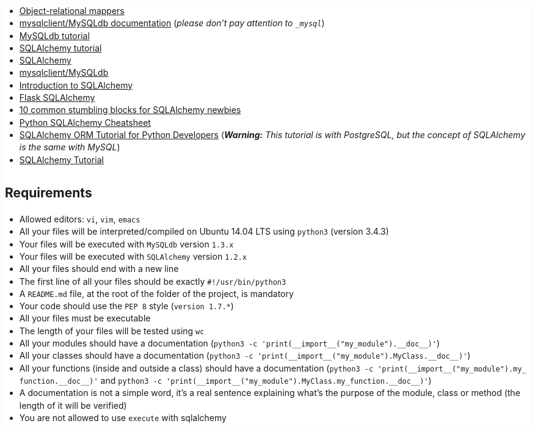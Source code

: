 <ul>
<li><a href="https://www.fullstackpython.com/object-relational-mappers-orms.html" title="Object-relational mappers" target="_blank">Object-relational mappers</a> </li>
<li><a href="https://mysqlclient.readthedocs.io/" title="mysqlclient/MySQLdb documentation" target="_blank">mysqlclient/MySQLdb documentation</a> (<em>please don&rsquo;t pay attention to <code>_mysql</code></em>)</li>
<li><a href="https://www.mikusa.com/python-mysql-docs/index.html" title="MySQLdb tutorial" target="_blank">MySQLdb tutorial</a> </li>
<li><a href="https://docs.sqlalchemy.org/en/13/orm/tutorial.html" title="SQLAlchemy tutorial" target="_blank">SQLAlchemy tutorial</a> </li>
<li><a href="https://docs.sqlalchemy.org/en/13/" title="SQLAlchemy" target="_blank">SQLAlchemy</a> </li>
<li><a href="https://github.com/PyMySQL/mysqlclient" title="mysqlclient/MySQLdb" target="_blank">mysqlclient/MySQLdb</a> </li>
<li><a href="https://www.youtube.com/watch?v=woKYyhLCcnU" title="Introduction to SQLAlchemy" target="_blank">Introduction to SQLAlchemy</a> </li>
<li><a href="https://www.youtube.com/playlist?list=PLXmMXHVSvS-BlLA5beNJojJLlpE0PJgCW" title="Flask SQLAlchemy" target="_blank">Flask SQLAlchemy</a> </li>
<li><a href="http://alextechrants.blogspot.com/2013/11/10-common-stumbling-blocks-for.html" title="10 common stumbling blocks for SQLAlchemy newbies" target="_blank">10 common stumbling blocks for SQLAlchemy newbies</a> </li>
<li><a href="https://www.pythonsheets.com/notes/python-sqlalchemy.html" title="Python SQLAlchemy Cheatsheet" target="_blank">Python SQLAlchemy Cheatsheet</a> </li>
<li><a href="https://auth0.com/blog/sqlalchemy-orm-tutorial-for-python-developers/" title="SQLAlchemy ORM Tutorial for Python Developers" target="_blank">SQLAlchemy ORM Tutorial for Python Developers</a> (<em><strong>Warning:</strong> This tutorial is with PostgreSQL, but the concept of SQLAlchemy is the same with MySQL</em>)</li>
<li><a href="https://overiq.com/sqlalchemy-101/" title="SQLAlchemy Tutorial" target="_blank">SQLAlchemy Tutorial</a></li>
</ul>


<h2>Requirements</h2>

<ul>
<li>Allowed editors: <code>vi</code>, <code>vim</code>, <code>emacs</code></li>
<li>All your files will be interpreted/compiled on Ubuntu 14.04 LTS using <code>python3</code> (version 3.4.3)</li>
<li>Your files will be executed with <code>MySQLdb</code> version <code>1.3.x</code></li>
<li>Your files will be executed with <code>SQLAlchemy</code> version <code>1.2.x</code></li>
<li>All your files should end with a new line</li>
<li>The first line of all your files should be exactly <code>#!/usr/bin/python3</code></li>
<li>A <code>README.md</code> file, at the root of the folder of the project, is mandatory</li>
<li>Your code should use the <code>PEP 8</code> style (<code>version 1.7.*</code>)</li>
<li>All your files must be executable</li>
<li>The length of your files will be tested using <code>wc</code></li>
<li>All your modules should have a documentation (<code>python3 -c &#39;print(__import__(&quot;my_module&quot;).__doc__)&#39;</code>)</li>
<li>All your classes should have a documentation (<code>python3 -c &#39;print(__import__(&quot;my_module&quot;).MyClass.__doc__)&#39;</code>)</li>
<li>All your functions (inside and outside a class) should have a documentation (<code>python3 -c &#39;print(__import__(&quot;my_module&quot;).my_function.__doc__)&#39;</code> and <code>python3 -c &#39;print(__import__(&quot;my_module&quot;).MyClass.my_function.__doc__)&#39;</code>)</li>
<li>A documentation is not a simple word, it&rsquo;s a real sentence explaining what&rsquo;s the purpose of the module, class or method (the length of it will be verified)</li>
<li>You are not allowed to use <code>execute</code> with sqlalchemy</li>
</ul>
